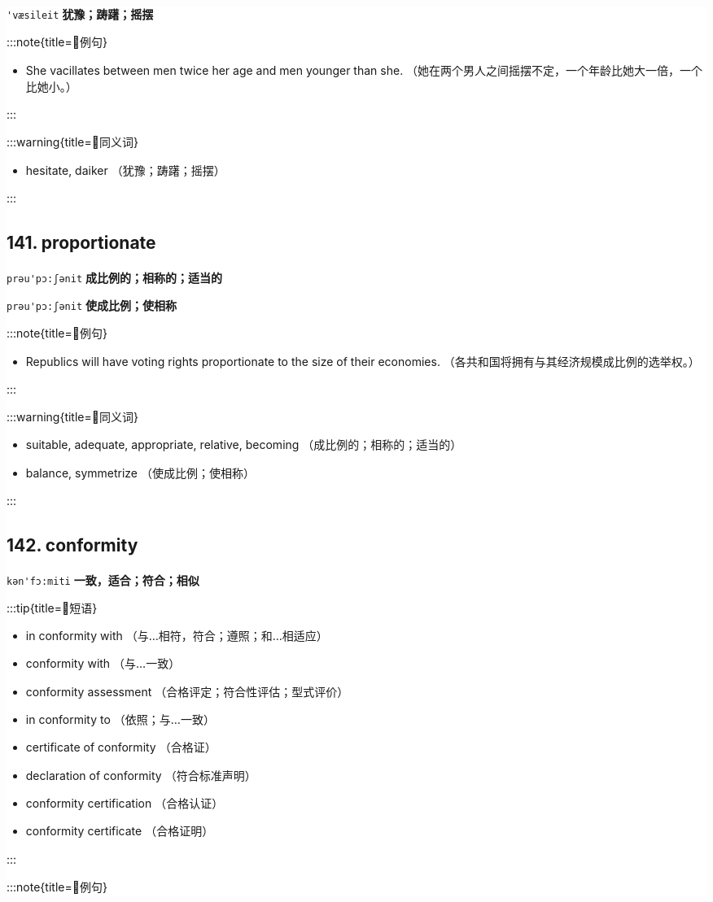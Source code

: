 `'væsileit`  **犹豫；踌躇；摇摆**

:::note{title=🎤例句}

- She vacillates between men twice her age and men younger than she. （她在两个男人之间摇摆不定，一个年龄比她大一倍，一个比她小。）

:::

:::warning{title=🤔同义词}

- hesitate, daiker （犹豫；踌躇；摇摆）

:::


## 141. proportionate

`prəu'pɔ:ʃənit`  **成比例的；相称的；适当的**

`prəu'pɔ:ʃənit`  **使成比例；使相称**

:::note{title=🎤例句}

- Republics will have voting rights proportionate to the size of their economies. （各共和国将拥有与其经济规模成比例的选举权。）

:::

:::warning{title=🤔同义词}

- suitable, adequate, appropriate, relative, becoming （成比例的；相称的；适当的）

- balance, symmetrize （使成比例；使相称）

:::


## 142. conformity

`kən'fɔ:miti`  **一致，适合；符合；相似**

:::tip{title=🤩短语}

- in conformity with （与…相符，符合；遵照；和…相适应）

- conformity with （与…一致）

- conformity assessment （合格评定；符合性评估；型式评价）

- in conformity to （依照；与…一致）

- certificate of conformity （合格证）

- declaration of conformity （符合标准声明）

- conformity certification （合格认证）

- conformity certificate （合格证明）

:::

:::note{title=🎤例句}

